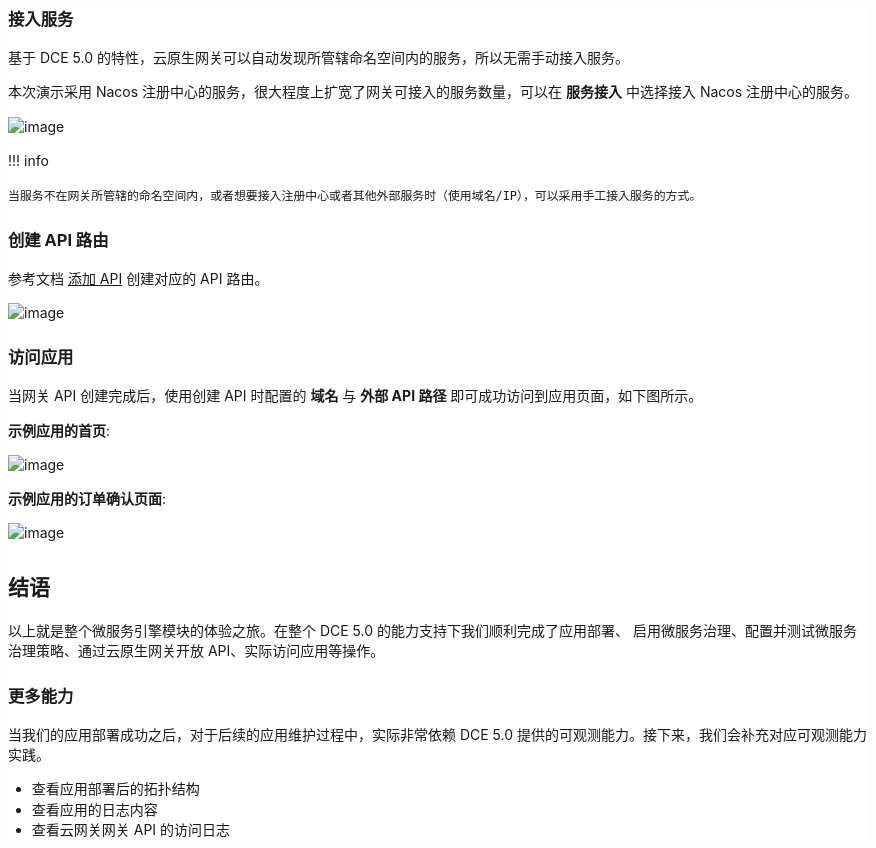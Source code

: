 ### 接入服务

基于 DCE 5.0 的特性，云原生网关可以自动发现所管辖命名空间内的服务，所以无需手动接入服务。

本次演示采用 Nacos 注册中心的服务，很大程度上扩宽了网关可接入的服务数量，可以在 __服务接入__ 中选择接入 Nacos 注册中心的服务。

![image](https://docs.daocloud.io/daocloud-docs-images/docs/skoala/images/gatewayservicelist.png)

!!! info

    当服务不在网关所管辖的命名空间内，或者想要接入注册中心或者其他外部服务时（使用域名/IP），可以采用手工接入服务的方式。

### 创建 API 路由

参考文档 [添加 API](../gateway/api/index.md) 创建对应的 API 路由。

![image](https://docs.daocloud.io/daocloud-docs-images/docs/skoala/images/apiroute.png)

### 访问应用

当网关 API 创建完成后，使用创建 API 时配置的 **域名** 与 **外部 API 路径** 即可成功访问到应用页面，如下图所示。

**示例应用的首页**:

![image](https://docs.daocloud.io/daocloud-docs-images/docs/skoala/images/webstorehomepage.png)

**示例应用的订单确认页面**:

![image](https://docs.daocloud.io/daocloud-docs-images/docs/skoala/images/webstorecheckoutpage.png)

## 结语

以上就是整个微服务引擎模块的体验之旅。在整个 DCE 5.0 的能力支持下我们顺利完成了应用部署、
启用微服务治理、配置并测试微服务治理策略、通过云原生网关开放 API、实际访问应用等操作。

### 更多能力

当我们的应用部署成功之后，对于后续的应用维护过程中，实际非常依赖 DCE 5.0 提供的可观测能力。接下来，我们会补充对应可观测能力实践。

- 查看应用部署后的拓扑结构
- 查看应用的日志内容
- 查看云网关网关 API 的访问日志
